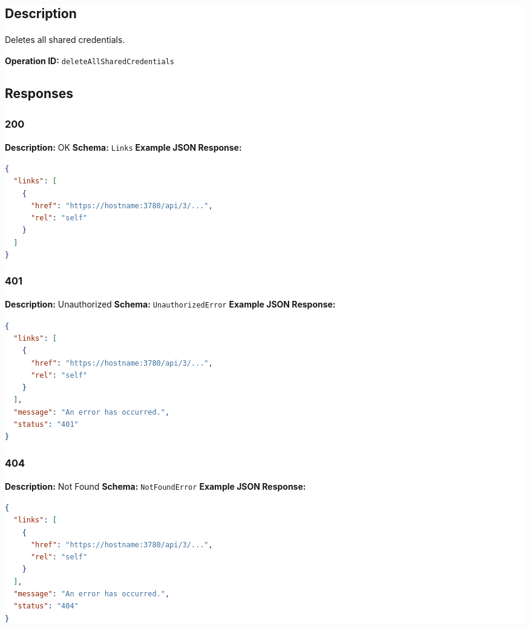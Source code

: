 ## Description
Deletes all shared credentials.

**Operation ID:** `deleteAllSharedCredentials`

## Responses

### 200
**Description:** OK
**Schema:** `Links`
**Example JSON Response:**
```json
{
  "links": [
    {
      "href": "https://hostname:3780/api/3/...",
      "rel": "self"
    }
  ]
}
```

### 401
**Description:** Unauthorized
**Schema:** `UnauthorizedError`
**Example JSON Response:**
```json
{
  "links": [
    {
      "href": "https://hostname:3780/api/3/...",
      "rel": "self"
    }
  ],
  "message": "An error has occurred.",
  "status": "401"
}
```

### 404
**Description:** Not Found
**Schema:** `NotFoundError`
**Example JSON Response:**
```json
{
  "links": [
    {
      "href": "https://hostname:3780/api/3/...",
      "rel": "self"
    }
  ],
  "message": "An error has occurred.",
  "status": "404"
}
```
